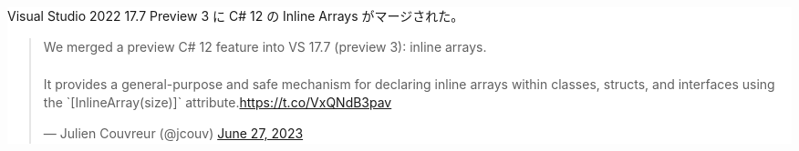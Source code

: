 
Visual Studio 2022 17.7 Preview 3 に C# 12 の Inline Arrays がマージされた。


<blockquote class="twitter-tweet"><p lang="en" dir="ltr">We merged a preview C# 12 feature into VS 17.7 (preview 3): inline arrays.<br><br>It provides a general-purpose and safe mechanism for declaring inline arrays within classes, structs, and interfaces using the `[InlineArray(size)]` attribute.<a href="https://t.co/VxQNdB3pav">https://t.co/VxQNdB3pav</a></p>&mdash; Julien Couvreur (@jcouv) <a href="https://twitter.com/jcouv/status/1673780113434091520?ref_src=twsrc%5Etfw">June 27, 2023</a></blockquote>
<script async src="https://platform.twitter.com/widgets.js" charset="utf-8"></script>
